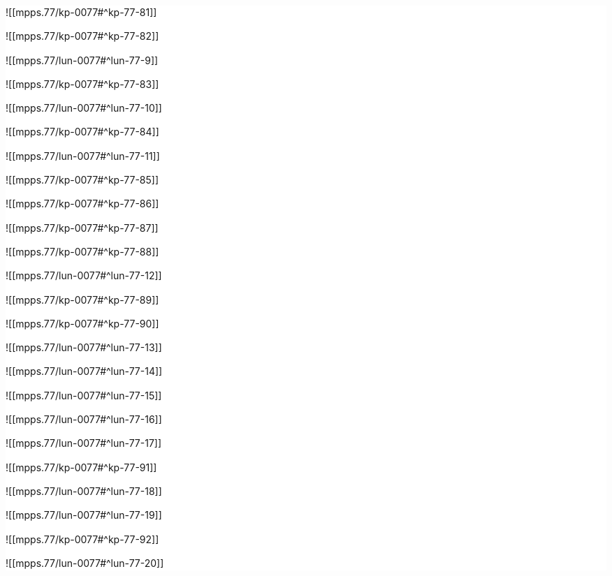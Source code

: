 ![[mpps.77/kp-0077#^kp-77-81]]

![[mpps.77/kp-0077#^kp-77-82]]

![[mpps.77/lun-0077#^lun-77-9]]

![[mpps.77/kp-0077#^kp-77-83]]

![[mpps.77/lun-0077#^lun-77-10]]

![[mpps.77/kp-0077#^kp-77-84]]

![[mpps.77/lun-0077#^lun-77-11]]

![[mpps.77/kp-0077#^kp-77-85]]

![[mpps.77/kp-0077#^kp-77-86]]

![[mpps.77/kp-0077#^kp-77-87]]

![[mpps.77/kp-0077#^kp-77-88]]

![[mpps.77/lun-0077#^lun-77-12]]

![[mpps.77/kp-0077#^kp-77-89]]

![[mpps.77/kp-0077#^kp-77-90]]

![[mpps.77/lun-0077#^lun-77-13]]

![[mpps.77/lun-0077#^lun-77-14]]

![[mpps.77/lun-0077#^lun-77-15]]

![[mpps.77/lun-0077#^lun-77-16]]

![[mpps.77/lun-0077#^lun-77-17]]

![[mpps.77/kp-0077#^kp-77-91]]

![[mpps.77/lun-0077#^lun-77-18]]

![[mpps.77/lun-0077#^lun-77-19]]

![[mpps.77/kp-0077#^kp-77-92]]

![[mpps.77/lun-0077#^lun-77-20]]
